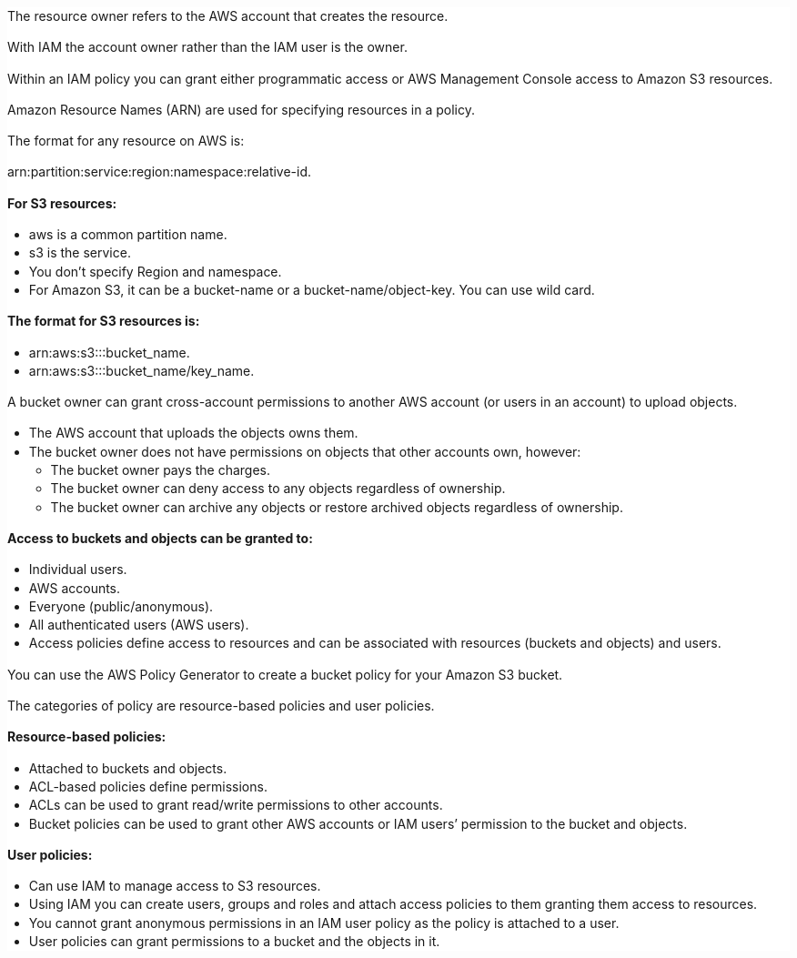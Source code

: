 The resource owner refers to the AWS account that creates the resource.

With IAM the account owner rather than the IAM user is the owner.

Within an IAM policy you can grant either programmatic access or AWS Management Console access to Amazon S3 resources.

Amazon Resource Names (ARN) are used for specifying resources in a policy.

The format for any resource on AWS is:

arn:partition:service:region:namespace:relative-id.

**For S3 resources:**

* aws is a common partition name.
* s3 is the service.
* You don’t specify Region and namespace.
* For Amazon S3, it can be a bucket-name or a bucket-name/object-key. You can use wild card.


**The format for S3 resources is:**

* arn:aws:s3:::bucket_name.
* arn:aws:s3:::bucket_name/key_name.

A bucket owner can grant cross-account permissions to another AWS account (or users in an account) to upload objects.

* The AWS account that uploads the objects owns them.
* The bucket owner does not have permissions on objects that other accounts own, however:
    - The bucket owner pays the charges.
    - The bucket owner can deny access to any objects regardless of ownership.
    - The bucket owner can archive any objects or restore archived objects regardless of ownership.


**Access to buckets and objects can be granted to:**

* Individual users.
* AWS accounts.
* Everyone (public/anonymous).
* All authenticated users (AWS users).
* Access policies define access to resources and can be associated with resources (buckets and objects) and users.

You can use the AWS Policy Generator to create a bucket policy for your Amazon S3 bucket.

The categories of policy are resource-based policies and user policies.

**Resource-based policies:**

* Attached to buckets and objects.
* ACL-based policies define permissions.
* ACLs can be used to grant read/write permissions to other accounts.
* Bucket policies can be used to grant other AWS accounts or IAM users’ permission to the bucket and objects.


**User policies:**

* Can use IAM to manage access to S3 resources.
* Using IAM you can create users, groups and roles and attach access policies to them granting them access to resources.
* You cannot grant anonymous permissions in an IAM user policy as the policy is attached to a user.
* User policies can grant permissions to a bucket and the objects in it.
